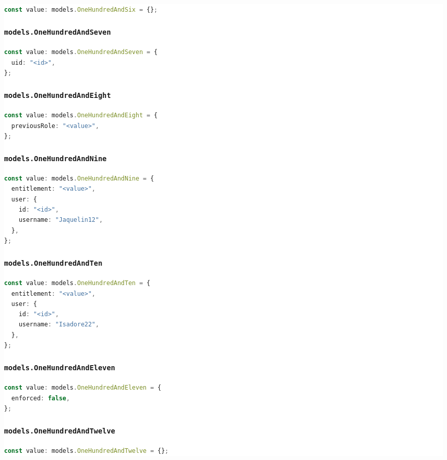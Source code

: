 ```typescript
const value: models.OneHundredAndSix = {};
```

### `models.OneHundredAndSeven`

```typescript
const value: models.OneHundredAndSeven = {
  uid: "<id>",
};
```

### `models.OneHundredAndEight`

```typescript
const value: models.OneHundredAndEight = {
  previousRole: "<value>",
};
```

### `models.OneHundredAndNine`

```typescript
const value: models.OneHundredAndNine = {
  entitlement: "<value>",
  user: {
    id: "<id>",
    username: "Jaquelin12",
  },
};
```

### `models.OneHundredAndTen`

```typescript
const value: models.OneHundredAndTen = {
  entitlement: "<value>",
  user: {
    id: "<id>",
    username: "Isadore22",
  },
};
```

### `models.OneHundredAndEleven`

```typescript
const value: models.OneHundredAndEleven = {
  enforced: false,
};
```

### `models.OneHundredAndTwelve`

```typescript
const value: models.OneHundredAndTwelve = {};
```
